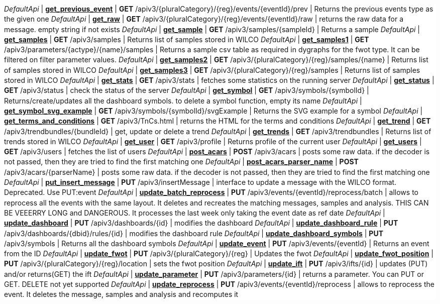 *DefaultApi* | [**get_previous_event**](docs/DefaultApi.md#get_previous_event) | **GET** /apiv3/{pluralCategory}/{reg}/events/{eventId}/prev | Returns the previous events type as the given one
*DefaultApi* | [**get_raw**](docs/DefaultApi.md#get_raw) | **GET** /apiv3/{pluralCategory}/{reg}/events/{eventId}/raw | returns the raw data for a message. empty string if not exists
*DefaultApi* | [**get_sample**](docs/DefaultApi.md#get_sample) | **GET** /apiv3/samples/{sampleId} | Returns a sample
*DefaultApi* | [**get_samples**](docs/DefaultApi.md#get_samples) | **GET** /apiv3/samples | Returns list of samples stored in WILCO
*DefaultApi* | [**get_samples1**](docs/DefaultApi.md#get_samples1) | **GET** /apiv3/parameters/{actype}/{name}/samples | Returns a sample csv table as required in dygraphs for the fwot type. It can be filtered on filter parameter values.
*DefaultApi* | [**get_samples2**](docs/DefaultApi.md#get_samples2) | **GET** /apiv3/{pluralCategory}/{reg}/samples/{name} | Returns list of samples stored in WILCO
*DefaultApi* | [**get_samples3**](docs/DefaultApi.md#get_samples3) | **GET** /apiv3/{pluralCategory}/{reg}/samples | Returns list of samples stored in WILCO
*DefaultApi* | [**get_stats**](docs/DefaultApi.md#get_stats) | **GET** /apiv3/stats | fetches some statistics on the running server
*DefaultApi* | [**get_status**](docs/DefaultApi.md#get_status) | **GET** /apiv3/status | check the status of the server
*DefaultApi* | [**get_symbol**](docs/DefaultApi.md#get_symbol) | **GET** /apiv3/symbols/{symbolId} | Returns/create/updates all the dashboard symbols. to delete a symbol function, empty its name
*DefaultApi* | [**get_symbol_svg_example**](docs/DefaultApi.md#get_symbol_svg_example) | **GET** /apiv3/symbols/{symbolId}/svgExample | Returns the SVG example for a symbol
*DefaultApi* | [**get_terms_and_conditions**](docs/DefaultApi.md#get_terms_and_conditions) | **GET** /apiv3/TnCs.html | returns the HTML for the terms and conditions
*DefaultApi* | [**get_trend**](docs/DefaultApi.md#get_trend) | **GET** /apiv3/trendbundles/{bundleId} | get, update or delete a trend
*DefaultApi* | [**get_trends**](docs/DefaultApi.md#get_trends) | **GET** /apiv3/trendbundles | Returns list of trends stored in WILCO
*DefaultApi* | [**get_user**](docs/DefaultApi.md#get_user) | **GET** /apiv3/profile | Returns profile of the current user
*DefaultApi* | [**get_users**](docs/DefaultApi.md#get_users) | **GET** /apiv3/users | fetches the list of users
*DefaultApi* | [**post_acars**](docs/DefaultApi.md#post_acars) | **POST** /apiv3/acars | posts some raw data. if the decoder is not passed, then they are tried to find the first matching one
*DefaultApi* | [**post_acars_parser_name**](docs/DefaultApi.md#post_acars_parser_name) | **POST** /apiv3/acars/{parserName} | posts some raw data. if the decoder is not passed, then they are tried to find the first matching one
*DefaultApi* | [**put_insert_message**](docs/DefaultApi.md#put_insert_message) | **PUT** /apiv3/insertMessage | interface to update a message with the WILCO format. Deprecated. Use PUT:event
*DefaultApi* | [**update_batch_reprocess**](docs/DefaultApi.md#update_batch_reprocess) | **PUT** /apiv3/events/{eventId}/reprocess/batch | allows to reprocess all the events with the same layout. It deletes and recreates the matching messages, samples and analysis. THIS CAN BE VEEERRY LONG and DANGEROUS. It processes the last week only taking the event date as ref date
*DefaultApi* | [**update_dashboard**](docs/DefaultApi.md#update_dashboard) | **PUT** /apiv3/dashboards/{id} | modifies the dashboard
*DefaultApi* | [**update_dashboard_rule**](docs/DefaultApi.md#update_dashboard_rule) | **PUT** /apiv3/dashboards/{dbid}/rules/{id} | modifies the dashboard rule
*DefaultApi* | [**update_dashboard_symbols**](docs/DefaultApi.md#update_dashboard_symbols) | **PUT** /apiv3/symbols | Returns all the dashboard symbols
*DefaultApi* | [**update_event**](docs/DefaultApi.md#update_event) | **PUT** /apiv3/events/{eventId} | Returns an event from the ID
*DefaultApi* | [**update_fwot**](docs/DefaultApi.md#update_fwot) | **PUT** /apiv3/{pluralCategory}/{reg} | Updates the fwot
*DefaultApi* | [**update_fwot_position**](docs/DefaultApi.md#update_fwot_position) | **PUT** /apiv3/{pluralCategory}/{reg}/location | sets the fwot position
*DefaultApi* | [**update_ift**](docs/DefaultApi.md#update_ift) | **PUT** /apiv3/ifts/{id} | updates (PUT) and/or returns(GET) the ift
*DefaultApi* | [**update_parameter**](docs/DefaultApi.md#update_parameter) | **PUT** /apiv3/parameters/{id} | returns a parameter. You can PUT or GET. DELETE not yet supported
*DefaultApi* | [**update_reprocess**](docs/DefaultApi.md#update_reprocess) | **PUT** /apiv3/events/{eventId}/reprocess | allows to reprocess the event. It deletes the message, samples and analysis and recomputes it